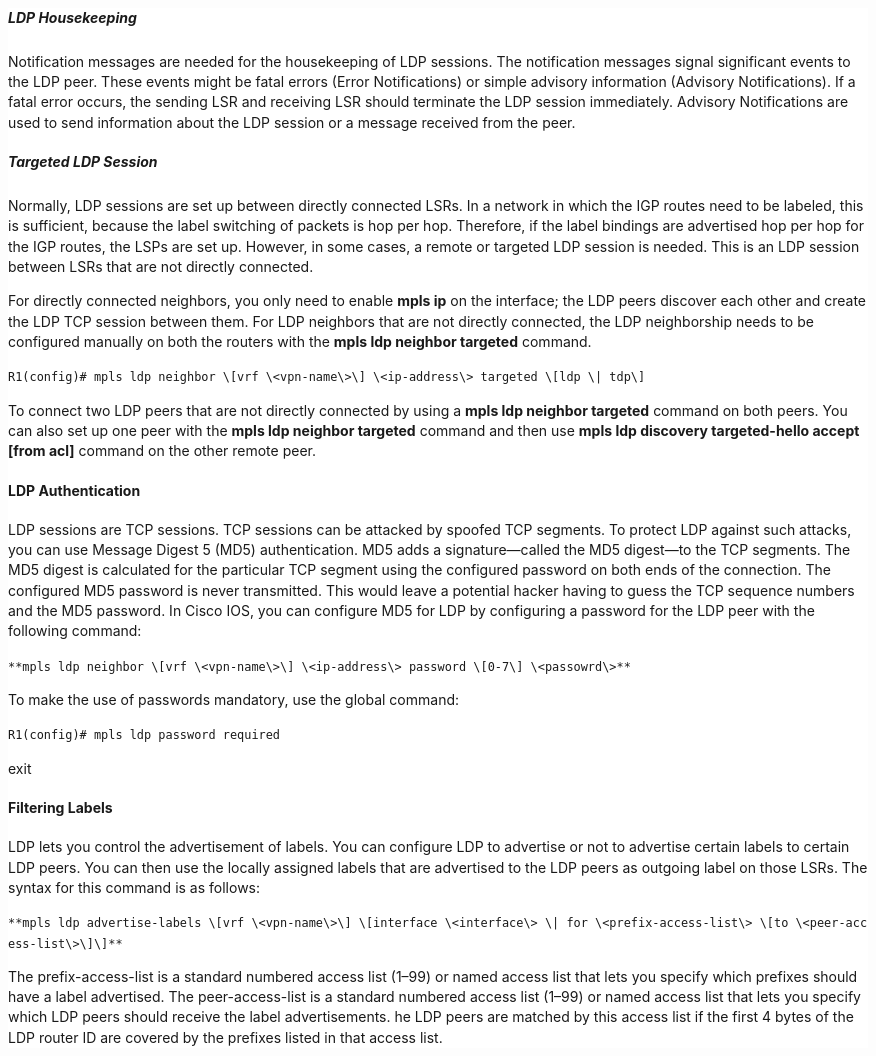 

##### LDP Housekeeping
Notification messages are needed for the housekeeping of LDP sessions. The notification messages signal significant events to the LDP peer. These events might be fatal errors (Error Notifications) or simple advisory information (Advisory Notifications). If a fatal error occurs, the sending LSR and receiving LSR should terminate the LDP session immediately. Advisory Notifications are used to send information about the LDP session or a message received from the peer.

##### Targeted LDP Session
Normally, LDP sessions are set up between directly connected LSRs. In a network in which the IGP routes need to be labeled, this is sufficient, because the label switching of packets is hop per hop. Therefore, if the label bindings are advertised hop per hop for the IGP routes, the LSPs are set up. However, in some cases, a remote or targeted LDP session is needed. This is an LDP session between LSRs that are not directly connected.

For directly connected neighbors, you only need to enable **mpls ip** on the interface; the LDP peers discover each other and create the LDP TCP session between them. For LDP neighbors that are not directly connected, the LDP neighborship needs to be configured manually on both the routers with the **mpls ldp neighbor targeted** command.
```
R1(config)# mpls ldp neighbor \[vrf \<vpn-name\>\] \<ip-address\> targeted \[ldp \| tdp\]
```
To connect two LDP peers that are not directly connected by using a **mpls ldp neighbor targeted** command on both peers. You can also set up one peer with the **mpls ldp neighbor targeted** command and then use **mpls ldp discovery targeted-hello accept \[from acl\]** command on the other remote peer.


#### LDP Authentication
LDP sessions are TCP sessions. TCP sessions can be attacked by spoofed TCP segments. To protect LDP against such attacks, you can use Message Digest 5 (MD5) authentication. MD5 adds a signature—called the MD5 digest—to the TCP segments. The MD5 digest is calculated for the particular TCP segment using the configured password on both ends of the connection. The configured MD5 password is never transmitted. This would leave a potential hacker having to guess the TCP sequence numbers and the MD5 password. In Cisco IOS, you can configure MD5 for LDP by configuring a password for the LDP peer with the following command:
```
**mpls ldp neighbor \[vrf \<vpn-name\>\] \<ip-address\> password \[0-7\] \<passowrd\>**
```
To make the use of passwords mandatory, use the global command:
```
R1(config)# mpls ldp password required
```
exit


#### Filtering Labels
LDP lets you control the advertisement of labels. You can configure LDP to advertise or not to advertise certain labels to certain LDP peers. You can then use the locally assigned labels that are advertised to the LDP peers as outgoing label on those LSRs. The syntax for this command is as follows:
```
**mpls ldp advertise-labels \[vrf \<vpn-name\>\] \[interface \<interface\> \| for \<prefix-access-list\> \[to \<peer-access-list\>\]\]**
```
The prefix-access-list is a standard numbered access list (1–99) or named access list that lets you specify which prefixes should have a label advertised. The peer-access-list is a standard numbered access list (1–99) or named access list that lets you specify which LDP peers should receive the label advertisements. he LDP peers are matched by this access list if the first 4 bytes of the LDP router ID are covered by the prefixes listed in that access list.
